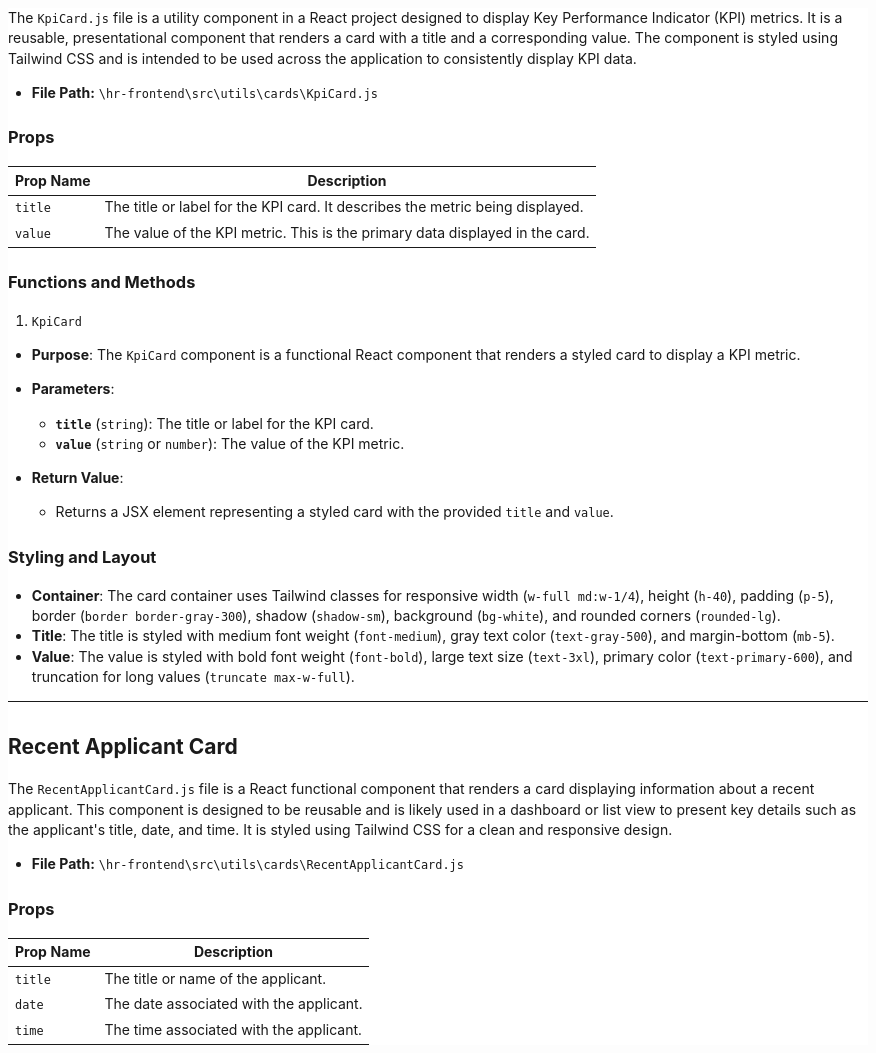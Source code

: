 The `KpiCard.js` file is a utility component in a React project designed to display Key Performance Indicator (KPI) metrics. It is a reusable, presentational component that renders a card with a title and a corresponding value. The component is styled using Tailwind CSS and is intended to be used across the application to consistently display KPI data.

- **File Path:** `\hr-frontend\src\utils\cards\KpiCard.js`

### Props
|Prop Name| Description|
|---|---|
|`title`| The title or label for the KPI card. It describes the metric being displayed.|
|`value`| The value of the KPI metric. This is the primary data displayed in the card.|


### Functions and Methods

1. `KpiCard` 
- **Purpose**:
The `KpiCard` component is a functional React component that renders a styled card to display a KPI metric.

- **Parameters**:
    - **`title`** (`string`): The title or label for the KPI card.
    - **`value`** (`string` or `number`): The value of the KPI metric.

- **Return Value**:
    - Returns a JSX element representing a styled card with the provided `title` and `value`.

### Styling and Layout
- **Container**: The card container uses Tailwind classes for responsive width (`w-full md:w-1/4`), height (`h-40`), padding (`p-5`), border (`border border-gray-300`), shadow (`shadow-sm`), background (`bg-white`), and rounded corners (`rounded-lg`).
- **Title**: The title is styled with medium font weight (`font-medium`), gray text color (`text-gray-500`), and margin-bottom (`mb-5`).
- **Value**: The value is styled with bold font weight (`font-bold`), large text size (`text-3xl`), primary color (`text-primary-600`), and truncation for long values (`truncate max-w-full`).

---

## Recent Applicant Card

The `RecentApplicantCard.js` file is a React functional component that renders a card displaying information about a recent applicant. This component is designed to be reusable and is likely used in a dashboard or list view to present key details such as the applicant's title, date, and time. It is styled using Tailwind CSS for a clean and responsive design.

- **File Path:** `\hr-frontend\src\utils\cards\RecentApplicantCard.js`

### Props
|Prop Name| Description|
|---|---|
|`title`| The title or name of the applicant.|
|`date`| The date associated with the applicant.|
|`time`| The time associated with the applicant.|
